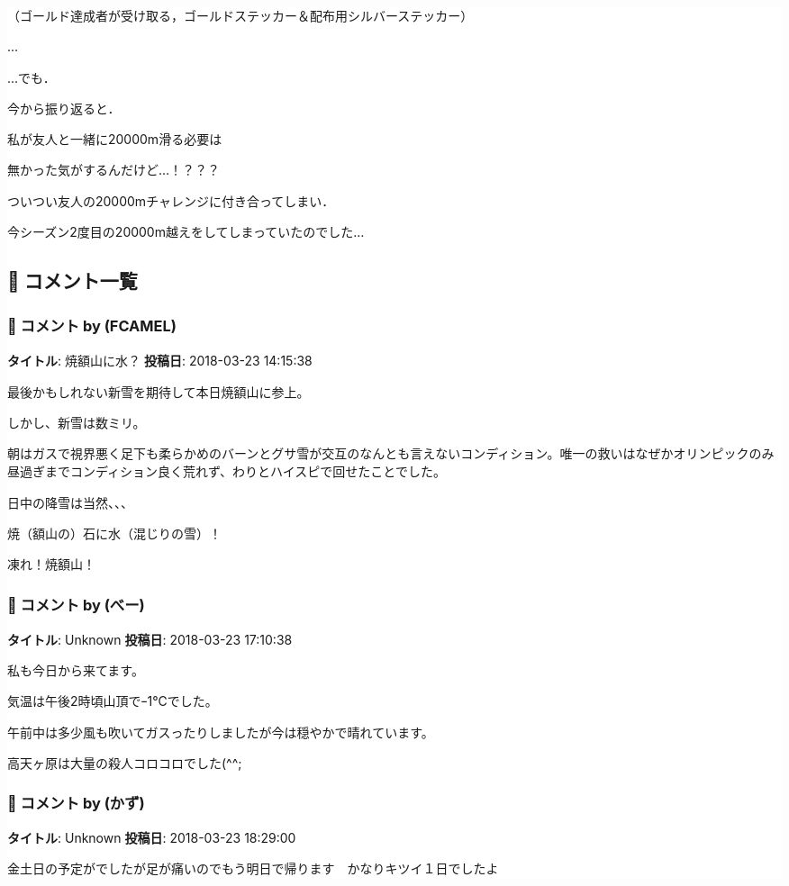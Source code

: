 


（ゴールド達成者が受け取る，ゴールドステッカー＆配布用シルバーステッカー）





…


…でも．


今から振り返ると．


私が友人と一緒に20000m滑る必要は


無かった気がするんだけど…！？？？


ついつい友人の20000mチャレンジに付き合ってしまい．


今シーズン2度目の20000m越えをしてしまっていたのでした…

## 💬 コメント一覧

### 💬 コメント by (FCAMEL)
**タイトル**: 焼額山に水？
**投稿日**: 2018-03-23 14:15:38

最後かもしれない新雪を期待して本日焼額山に参上。

しかし、新雪は数ミリ。

朝はガスで視界悪く足下も柔らかめのバーンとグサ雪が交互のなんとも言えないコンディション。唯一の救いはなぜかオリンピックのみ昼過ぎまでコンディション良く荒れず、わりとハイスピで回せたことでした。

日中の降雪は当然、、、

焼（額山の）石に水（混じりの雪）！

凍れ！焼額山！

### 💬 コメント by (べー)
**タイトル**: Unknown
**投稿日**: 2018-03-23 17:10:38

私も今日から来てます。

気温は午後2時頃山頂でｰ1℃でした。

午前中は多少風も吹いてガスったりしましたが今は穏やかで晴れています。

高天ヶ原は大量の殺人コロコロでした(^^;

### 💬 コメント by (かず)
**タイトル**: Unknown
**投稿日**: 2018-03-23 18:29:00

金土日の予定がでしたが足が痛いのでもう明日で帰ります　かなりキツイ１日でしたよ
